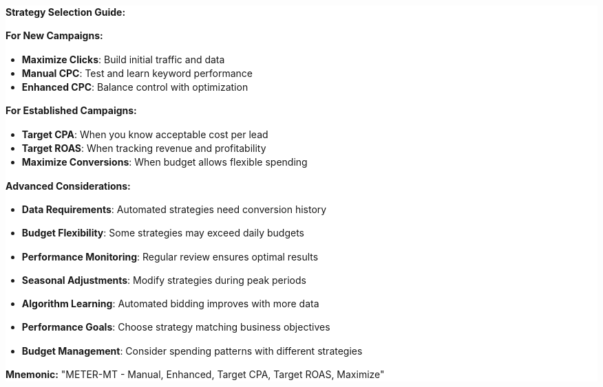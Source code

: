 **Strategy Selection Guide:**

**For New Campaigns:**

- **Maximize Clicks**: Build initial traffic and data
- **Manual CPC**: Test and learn keyword performance
- **Enhanced CPC**: Balance control with optimization

**For Established Campaigns:**

- **Target CPA**: When you know acceptable cost per lead
- **Target ROAS**: When tracking revenue and profitability
- **Maximize Conversions**: When budget allows flexible spending

**Advanced Considerations:**

- **Data Requirements**: Automated strategies need conversion history
- **Budget Flexibility**: Some strategies may exceed daily budgets
- **Performance Monitoring**: Regular review ensures optimal results
- **Seasonal Adjustments**: Modify strategies during peak periods

- **Algorithm Learning**: Automated bidding improves with more data
- **Performance Goals**: Choose strategy matching business objectives
- **Budget Management**: Consider spending patterns with different strategies

**Mnemonic:** "METER-MT - Manual, Enhanced, Target CPA, Target ROAS, Maximize"
